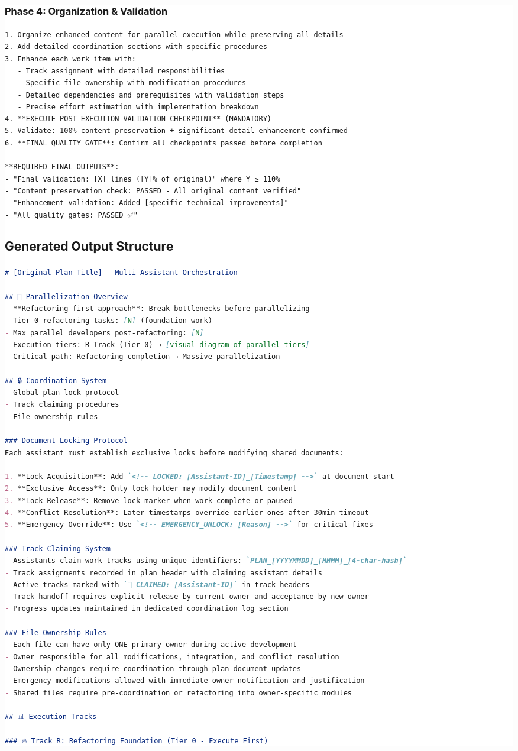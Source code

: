 ### Phase 4: Organization & Validation
```
1. Organize enhanced content for parallel execution while preserving all details
2. Add detailed coordination sections with specific procedures
3. Enhance each work item with:
   - Track assignment with detailed responsibilities
   - Specific file ownership with modification procedures
   - Detailed dependencies and prerequisites with validation steps
   - Precise effort estimation with implementation breakdown
4. **EXECUTE POST-EXECUTION VALIDATION CHECKPOINT** (MANDATORY)
5. Validate: 100% content preservation + significant detail enhancement confirmed
6. **FINAL QUALITY GATE**: Confirm all checkpoints passed before completion

**REQUIRED FINAL OUTPUTS**:
- "Final validation: [X] lines ([Y]% of original)" where Y ≥ 110%
- "Content preservation check: PASSED - All original content verified"
- "Enhancement validation: Added [specific technical improvements]"
- "All quality gates: PASSED ✅"
```

## Generated Output Structure

```markdown
# [Original Plan Title] - Multi-Assistant Orchestration

## 🎯 Parallelization Overview
- **Refactoring-first approach**: Break bottlenecks before parallelizing
- Tier 0 refactoring tasks: [N] (foundation work)
- Max parallel developers post-refactoring: [N]
- Execution tiers: R-Track (Tier 0) → [visual diagram of parallel tiers]
- Critical path: Refactoring completion → Massive parallelization

## 🔒 Coordination System
- Global plan lock protocol
- Track claiming procedures
- File ownership rules

### Document Locking Protocol
Each assistant must establish exclusive locks before modifying shared documents:

1. **Lock Acquisition**: Add `<!-- LOCKED: [Assistant-ID]_[Timestamp] -->` at document start
2. **Exclusive Access**: Only lock holder may modify document content
3. **Lock Release**: Remove lock marker when work complete or paused
4. **Conflict Resolution**: Later timestamps override earlier ones after 30min timeout
5. **Emergency Override**: Use `<!-- EMERGENCY_UNLOCK: [Reason] -->` for critical fixes

### Track Claiming System
- Assistants claim work tracks using unique identifiers: `PLAN_[YYYYMMDD]_[HHMM]_[4-char-hash]`
- Track assignments recorded in plan header with claiming assistant details
- Active tracks marked with `🔄 CLAIMED: [Assistant-ID]` in track headers
- Track handoff requires explicit release by current owner and acceptance by new owner
- Progress updates maintained in dedicated coordination log section

### File Ownership Rules
- Each file can have only ONE primary owner during active development
- Owner responsible for all modifications, integration, and conflict resolution
- Ownership changes require coordination through plan document updates
- Emergency modifications allowed with immediate owner notification and justification
- Shared files require pre-coordination or refactoring into owner-specific modules

## 📊 Execution Tracks

### 🔥 Track R: Refactoring Foundation (Tier 0 - Execute First)
```
